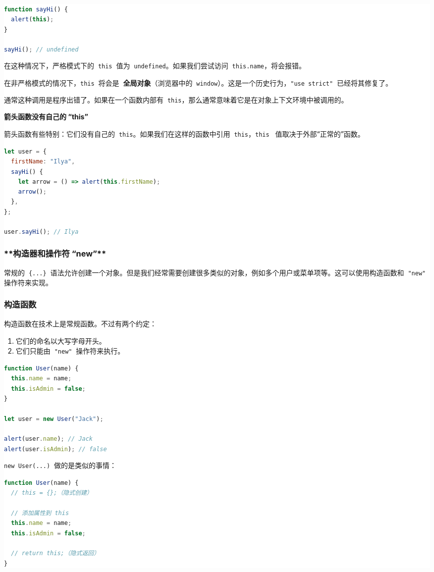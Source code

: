 ```jsx
function sayHi() {
  alert(this);
}

sayHi(); // undefined
```

在这种情况下，严格模式下的  `this`  值为  `undefined`。如果我们尝试访问  `this.name`，将会报错。

在非严格模式的情况下，`this`  将会是  **全局对象**（浏览器中的  `window`）。这是一个历史行为，`"use strict"`  已经将其修复了。

通常这种调用是程序出错了。如果在一个函数内部有  `this`，那么通常意味着它是在对象上下文环境中被调用的。

**箭头函数没有自己的 “this”**

箭头函数有些特别：它们没有自己的  `this`。如果我们在这样的函数中引用  `this`，`this`
  值取决于外部“正常的”函数。

```jsx
let user = {
  firstName: "Ilya",
  sayHi() {
    let arrow = () => alert(this.firstName);
    arrow();
  },
};

user.sayHi(); // Ilya
```

### \***\*构造器和操作符 “new”\*\***

常规的  `{...}`  语法允许创建一个对象。但是我们经常需要创建很多类似的对象，例如多个用户或菜单项等。这可以使用构造函数和  `"new"`  操作符来实现。

### 构造函数

构造函数在技术上是常规函数。不过有两个约定：

1. 它们的命名以大写字母开头。
2. 它们只能由  `"new"`  操作符来执行。

```jsx
function User(name) {
  this.name = name;
  this.isAdmin = false;
}

let user = new User("Jack");

alert(user.name); // Jack
alert(user.isAdmin); // false
```

`new User(...)`  做的是类似的事情：

```jsx
function User(name) {
  // this = {};（隐式创建）

  // 添加属性到 this
  this.name = name;
  this.isAdmin = false;

  // return this;（隐式返回）
}
```
